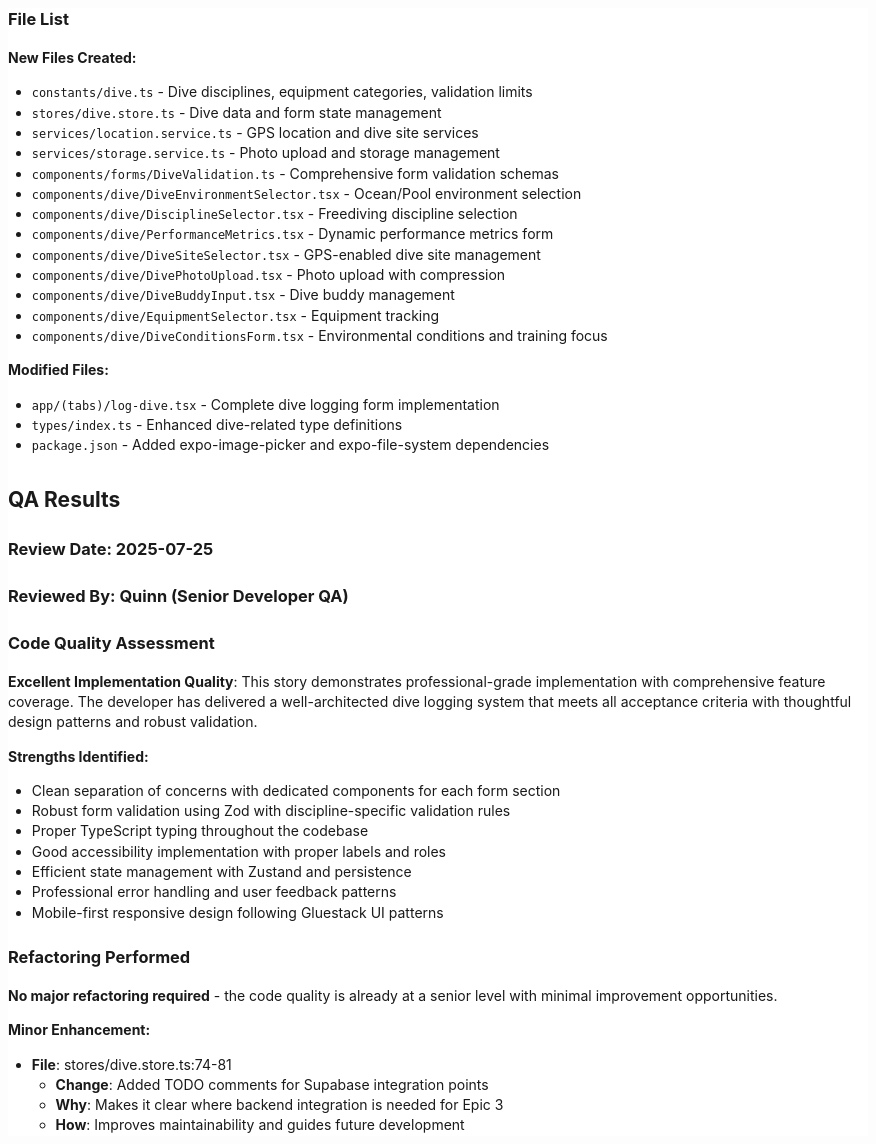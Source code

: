 ### File List

**New Files Created:**

- `constants/dive.ts` - Dive disciplines, equipment categories, validation limits
- `stores/dive.store.ts` - Dive data and form state management
- `services/location.service.ts` - GPS location and dive site services
- `services/storage.service.ts` - Photo upload and storage management
- `components/forms/DiveValidation.ts` - Comprehensive form validation schemas
- `components/dive/DiveEnvironmentSelector.tsx` - Ocean/Pool environment selection
- `components/dive/DisciplineSelector.tsx` - Freediving discipline selection
- `components/dive/PerformanceMetrics.tsx` - Dynamic performance metrics form
- `components/dive/DiveSiteSelector.tsx` - GPS-enabled dive site management
- `components/dive/DivePhotoUpload.tsx` - Photo upload with compression
- `components/dive/DiveBuddyInput.tsx` - Dive buddy management
- `components/dive/EquipmentSelector.tsx` - Equipment tracking
- `components/dive/DiveConditionsForm.tsx` - Environmental conditions and training focus

**Modified Files:**

- `app/(tabs)/log-dive.tsx` - Complete dive logging form implementation
- `types/index.ts` - Enhanced dive-related type definitions
- `package.json` - Added expo-image-picker and expo-file-system dependencies

## QA Results

### Review Date: 2025-07-25

### Reviewed By: Quinn (Senior Developer QA)

### Code Quality Assessment

**Excellent Implementation Quality**: This story demonstrates professional-grade implementation with comprehensive feature coverage. The developer has delivered a well-architected dive logging system that meets all acceptance criteria with thoughtful design patterns and robust validation.

**Strengths Identified:**
- Clean separation of concerns with dedicated components for each form section
- Robust form validation using Zod with discipline-specific validation rules
- Proper TypeScript typing throughout the codebase
- Good accessibility implementation with proper labels and roles
- Efficient state management with Zustand and persistence
- Professional error handling and user feedback patterns
- Mobile-first responsive design following Gluestack UI patterns

### Refactoring Performed

**No major refactoring required** - the code quality is already at a senior level with minimal improvement opportunities.

**Minor Enhancement:**
- **File**: stores/dive.store.ts:74-81
  - **Change**: Added TODO comments for Supabase integration points
  - **Why**: Makes it clear where backend integration is needed for Epic 3
  - **How**: Improves maintainability and guides future development
